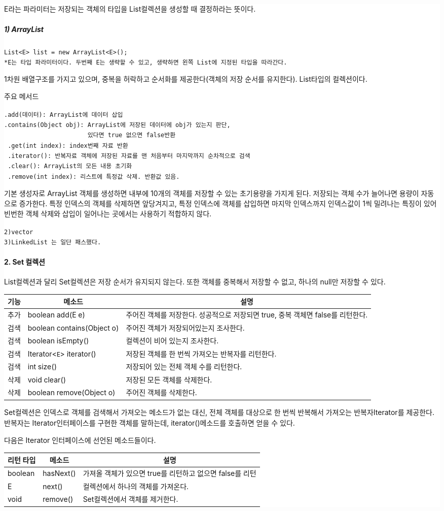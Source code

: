 E라는 파라미터는 저장되는 객체의 타입을 List컬렉션을 생성할 때 결정하라는 뜻이다.

##### 1) ArrayList 
```
List<E> list = new ArrayList<E>();
*E는 타입 파라미터이다. 두번째 E는 생략할 수 있고, 생략하면 왼쪽 List에 지정된 타입을 따라간다.
```
1차원 배열구조를 가지고 있으며, 중복을 허락하고 순서화를 제공한다(객체의 저장 순서를 유지한다).  List타입의 컬렉션이다.

주요 메서드
```
.add(데이터): ArrayList에 데이터 삽입
.contains(Object obj): ArrayList에 저장된 데이터에 obj가 있는지 판단,
					   있다면 true 없으면 false반환
 .get(int index): index번째 자료 반환
 .iterator(): 반복자료 객체에 저장된 자료를 맨 처음부터 마지막까지 순차적으로 검색
 .clear(): ArrayList의 모든 내용 초기화
 .remove(int index): 리스트에 특정값 삭제. 반환값 있음. 
```

기본 생성자로 ArrayList 객체를 생성하면 내부에 10개의 객체를 저장할 수 있는 초기용량을 가지게 된다. 저장되는 객체 수가 늘어나면 용량이 자동으로 증가한다.
특정 인덱스의 객체를 삭제하면 앞당겨지고, 특정 인덱스에 객체를 삽입하면 마지막 인덱스까지 인덱스값이 1씩 밀려나는 특징이 있어 빈번한 객체 삭제와 삽입이 일어나는 곳에서는 사용하기 적합하지 않다.

```
2)vector 
3)LinkedList 는 일단 패스했다.
```


#### 2. Set 컬렉션
List컬렉션과 달리 Set컬렉션은 저장 순서가 유지되지 않는다.
또한 객체를 중복해서 저장할 수 없고, 하나의 null만 저장할 수 있다.

|기능|메소드|설명|
|---|---|---|
|추가|boolean add(E e)|주어진 객체를 저장한다. 성공적으로 저장되면 true, 중복 객체면 false를 리턴한다.|
|검색|boolean contains(Object o)|주어진 객체가 저장되어있는지 조사한다.|
|검색|boolean isEmpty()|컬렉션이 비어 있는지 조사한다.|
|검색|Iterator<``E``> iterator()|저장된 객체를 한 번씩 가져오는 반복자를 리턴한다.|
|검색|int size()| 저장되어 있는 전체 객체 수를 리턴한다. |
|삭제|void clear()|저장된 모든 객체를 삭제한다.|
|삭제|boolean remove(Object o)|주어진 객체를 삭제한다.|


Set컬렉션은 인덱스로 객체를 검색해서 가져오는 메소드가 없는 대신, 전체 객체를 대상으로 한 번씩 반복해서 가져오는 반복자Iterator를 제공한다. 반복자는 Iterator인터페이스를 구현한 객체를 말하는데, iterator()메소드를 호출하면 얻을 수 있다.

다음은 Iterator 인터페이스에 선언된 메소드들이다.

|리턴 타입|메소드|설명|
|---|---|---|
|boolean|hasNext()|가져올 객체가 있으면 true를 리턴하고 없으면 false를 리턴|
|E|next()|컬렉션에서 하나의 객체를 가져온다.|
|void|remove()|Set컬렉션에서 객체를 제거한다.|
